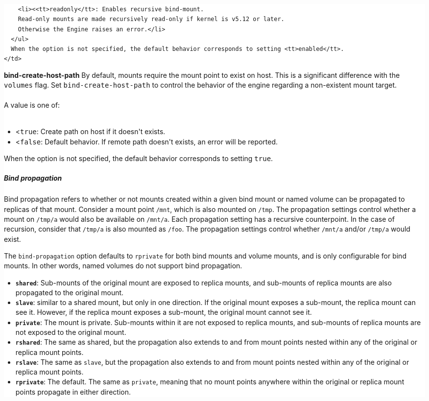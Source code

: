         <li><<tt>readonly</tt>: Enables recursive bind-mount.
        Read-only mounts are made recursively read-only if kernel is v5.12 or later.
        Otherwise the Engine raises an error.</li>
      </ul>
      When the option is not specified, the default behavior corresponds to setting <tt>enabled</tt>.
    </td>
  </tr>
  <tr>
    <td><b>bind-create-host-path</b></td>
    <td>
      By default, mounts require the mount point to exist on host. This is a significant difference with
      the <tt>volumes</tt> flag.   
      Set <tt>bind-create-host-path</tt> to control the behavior of the engine regarding a non-existent
      mount target.<br />
      <br />
      A value is one of:<br />
      <br />
      <ul>
        <li><<tt>true</tt>: Create path on host if it doesn't exists.</li>
        <li><<tt>false</tt>: Default behavior. If remote path doesn't exists, an error will be reported.</li>
      </ul>
      When the option is not specified, the default behavior corresponds to setting <tt>true</tt>.
    </td>
  </tr>
</table>

##### Bind propagation

Bind propagation refers to whether or not mounts created within a given
bind mount or named volume can be propagated to replicas of that mount. Consider
a mount point `/mnt`, which is also mounted on `/tmp`. The propagation settings
control whether a mount on `/tmp/a` would also be available on `/mnt/a`. Each
propagation setting has a recursive counterpoint. In the case of recursion,
consider that `/tmp/a` is also mounted as `/foo`. The propagation settings
control whether `/mnt/a` and/or `/tmp/a` would exist.

The `bind-propagation` option defaults to `rprivate` for both bind mounts and
volume mounts, and is only configurable for bind mounts. In other words, named
volumes do not support bind propagation.

- **`shared`**: Sub-mounts of the original mount are exposed to replica mounts,
                and sub-mounts of replica mounts are also propagated to the
                original mount.
- **`slave`**: similar to a shared mount, but only in one direction. If the
               original mount exposes a sub-mount, the replica mount can see it.
               However, if the replica mount exposes a sub-mount, the original
               mount cannot see it.
- **`private`**: The mount is private. Sub-mounts within it are not exposed to
                 replica mounts, and sub-mounts of replica mounts are not
                 exposed to the original mount.
- **`rshared`**: The same as shared, but the propagation also extends to and from
                 mount points nested within any of the original or replica mount
                 points.
- **`rslave`**: The same as `slave`, but the propagation also extends to and from
                 mount points nested within any of the original or replica mount
                 points.
- **`rprivate`**: The default. The same as `private`, meaning that no mount points
                  anywhere within the original or replica mount points propagate
                  in either direction.
